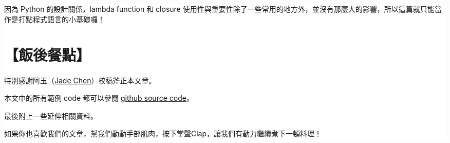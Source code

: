 因為 Python 的設計關係，lambda function 和 closure 使用性與重要性除了一些常用的地方外，並沒有那麼大的影響，所以這篇就只能當作是打點程式語言的小基礎囉！

# 【飯後餐點】

特別感謝阿玉（[Jade Chen](https://medium.com/@chenbingjyue)）校稿斧正本文章。

本文中的所有範例 code 都可以參閱 [github source code](https://github.com/JackInTaiwan/python-advanced-tutorial/tree/master/advanced_4_closure)。

最後附上一些延伸相關資料。

如果你也喜歡我們的文章，幫我們動動手部肌肉，按下掌聲Clap，讓我們有動力繼續煮下一頓料理！